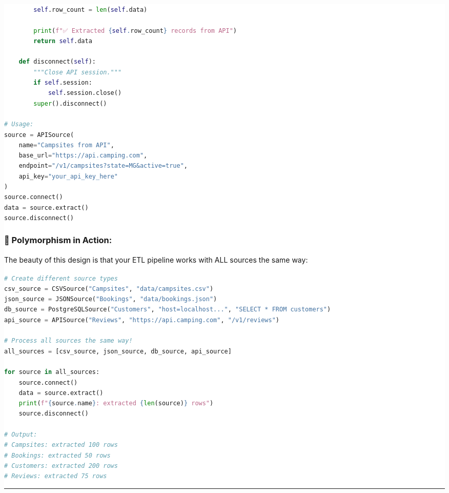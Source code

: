 ```python
        self.row_count = len(self.data)
        
        print(f"✅ Extracted {self.row_count} records from API")
        return self.data
    
    def disconnect(self):
        """Close API session."""
        if self.session:
            self.session.close()
        super().disconnect()

# Usage:
source = APISource(
    name="Campsites from API",
    base_url="https://api.camping.com",
    endpoint="/v1/campsites?state=MG&active=true",
    api_key="your_api_key_here"
)
source.connect()
data = source.extract()
source.disconnect()
```

### 🎯 Polymorphism in Action:

The beauty of this design is that your ETL pipeline works with ALL sources the same way:

```python
# Create different source types
csv_source = CSVSource("Campsites", "data/campsites.csv")
json_source = JSONSource("Bookings", "data/bookings.json")
db_source = PostgreSQLSource("Customers", "host=localhost...", "SELECT * FROM customers")
api_source = APISource("Reviews", "https://api.camping.com", "/v1/reviews")

# Process all sources the same way!
all_sources = [csv_source, json_source, db_source, api_source]

for source in all_sources:
    source.connect()
    data = source.extract()
    print(f"{source.name}: extracted {len(source)} rows")
    source.disconnect()

# Output:
# Campsites: extracted 100 rows
# Bookings: extracted 50 rows
# Customers: extracted 200 rows
# Reviews: extracted 75 rows
```

---
